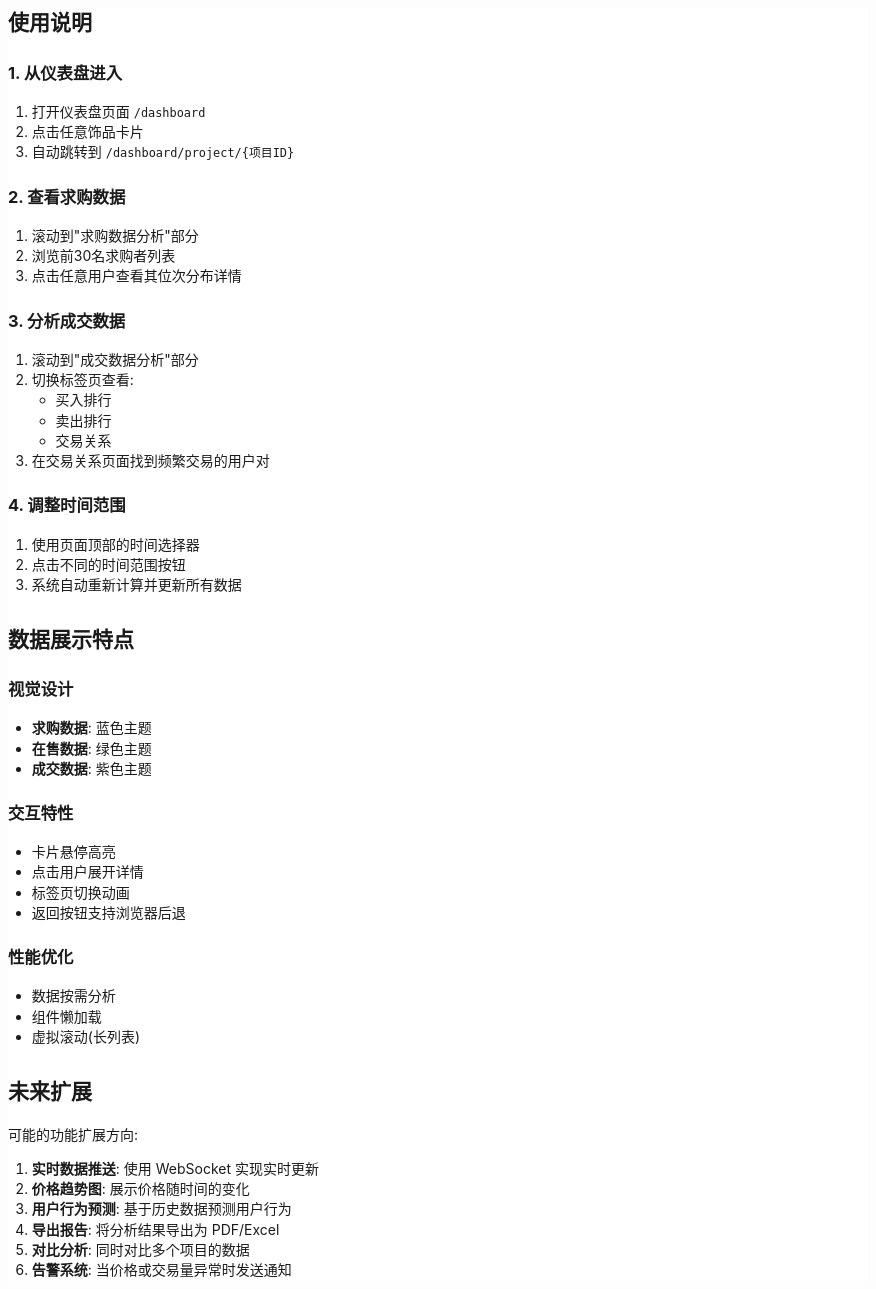 ## 使用说明

### 1. 从仪表盘进入
1. 打开仪表盘页面 `/dashboard`
2. 点击任意饰品卡片
3. 自动跳转到 `/dashboard/project/{项目ID}`

### 2. 查看求购数据
1. 滚动到"求购数据分析"部分
2. 浏览前30名求购者列表
3. 点击任意用户查看其位次分布详情

### 3. 分析成交数据
1. 滚动到"成交数据分析"部分
2. 切换标签页查看:
   - 买入排行
   - 卖出排行
   - 交易关系
3. 在交易关系页面找到频繁交易的用户对

### 4. 调整时间范围
1. 使用页面顶部的时间选择器
2. 点击不同的时间范围按钮
3. 系统自动重新计算并更新所有数据

## 数据展示特点

### 视觉设计
- **求购数据**: 蓝色主题
- **在售数据**: 绿色主题
- **成交数据**: 紫色主题

### 交互特性
- 卡片悬停高亮
- 点击用户展开详情
- 标签页切换动画
- 返回按钮支持浏览器后退

### 性能优化
- 数据按需分析
- 组件懒加载
- 虚拟滚动(长列表)

## 未来扩展

可能的功能扩展方向:
1. **实时数据推送**: 使用 WebSocket 实现实时更新
2. **价格趋势图**: 展示价格随时间的变化
3. **用户行为预测**: 基于历史数据预测用户行为
4. **导出报告**: 将分析结果导出为 PDF/Excel
5. **对比分析**: 同时对比多个项目的数据
6. **告警系统**: 当价格或交易量异常时发送通知
